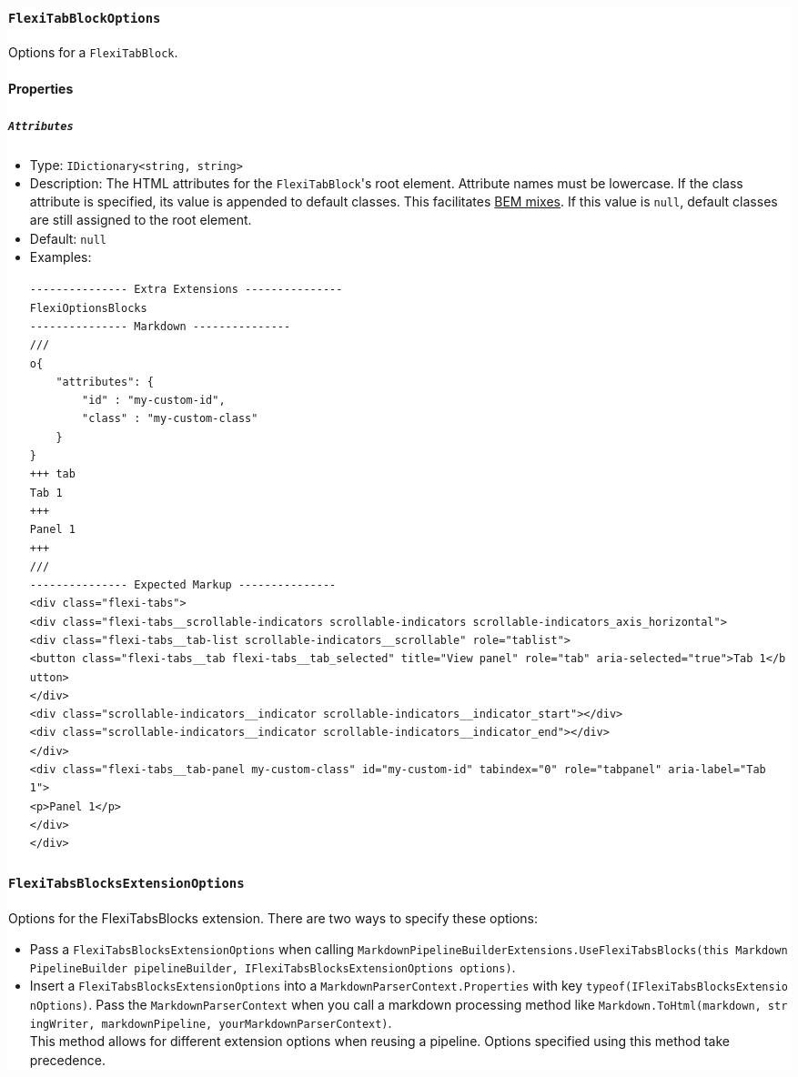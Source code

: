 ### `FlexiTabBlockOptions`
Options for a `FlexiTabBlock`.

#### Properties

##### `Attributes`
- Type: `IDictionary<string, string>`
- Description: The HTML attributes for the `FlexiTabBlock`'s root element.
  Attribute names must be lowercase.
  If the class attribute is specified, its value is appended to default classes. This facilitates [BEM mixes](https://en.bem.info/methodology/quick-start/#mix).
  If this value is `null`, default classes are still assigned to the root element.
- Default: `null`
- Examples:
  ```````````````````````````````` none
  --------------- Extra Extensions ---------------
  FlexiOptionsBlocks
  --------------- Markdown ---------------
  ///
  o{
      "attributes": {
          "id" : "my-custom-id",
          "class" : "my-custom-class"
      }
  }
  +++ tab
  Tab 1
  +++
  Panel 1
  +++
  ///
  --------------- Expected Markup ---------------
  <div class="flexi-tabs">
  <div class="flexi-tabs__scrollable-indicators scrollable-indicators scrollable-indicators_axis_horizontal">
  <div class="flexi-tabs__tab-list scrollable-indicators__scrollable" role="tablist">
  <button class="flexi-tabs__tab flexi-tabs__tab_selected" title="View panel" role="tab" aria-selected="true">Tab 1</button>
  </div>
  <div class="scrollable-indicators__indicator scrollable-indicators__indicator_start"></div>
  <div class="scrollable-indicators__indicator scrollable-indicators__indicator_end"></div>
  </div>
  <div class="flexi-tabs__tab-panel my-custom-class" id="my-custom-id" tabindex="0" role="tabpanel" aria-label="Tab 1">
  <p>Panel 1</p>
  </div>
  </div>
  ````````````````````````````````

### `FlexiTabsBlocksExtensionOptions`
Options for the FlexiTabsBlocks extension. There are two ways to specify these options:
- Pass a `FlexiTabsBlocksExtensionOptions` when calling `MarkdownPipelineBuilderExtensions.UseFlexiTabsBlocks(this MarkdownPipelineBuilder pipelineBuilder, IFlexiTabsBlocksExtensionOptions options)`.
- Insert a `FlexiTabsBlocksExtensionOptions` into a `MarkdownParserContext.Properties` with key `typeof(IFlexiTabsBlocksExtensionOptions)`. Pass the `MarkdownParserContext` when you call a markdown processing method
  like `Markdown.ToHtml(markdown, stringWriter, markdownPipeline, yourMarkdownParserContext)`.  
  This method allows for different extension options when reusing a pipeline. Options specified using this method take precedence.
